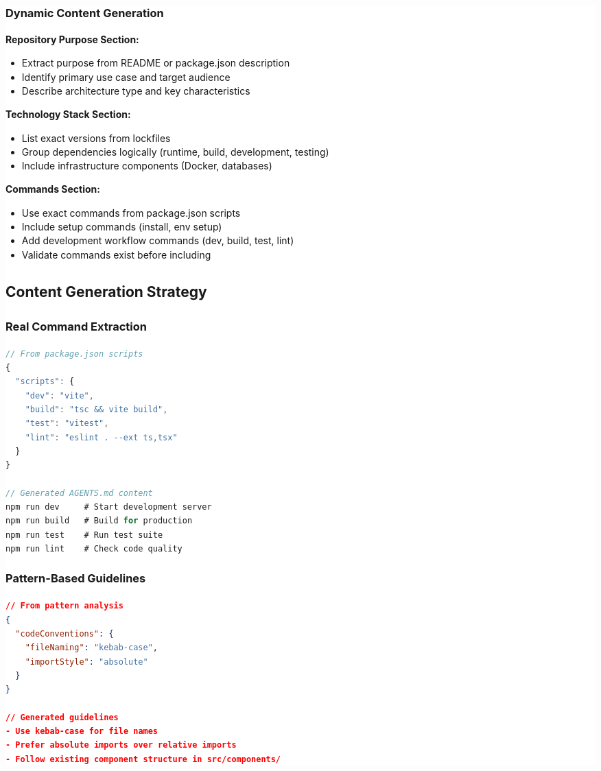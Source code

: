 ### Dynamic Content Generation

**Repository Purpose Section:**
- Extract purpose from README or package.json description
- Identify primary use case and target audience
- Describe architecture type and key characteristics

**Technology Stack Section:**
- List exact versions from lockfiles
- Group dependencies logically (runtime, build, development, testing)
- Include infrastructure components (Docker, databases)

**Commands Section:**
- Use exact commands from package.json scripts
- Include setup commands (install, env setup)
- Add development workflow commands (dev, build, test, lint)
- Validate commands exist before including

## Content Generation Strategy

### Real Command Extraction
```javascript
// From package.json scripts
{
  "scripts": {
    "dev": "vite",
    "build": "tsc && vite build",
    "test": "vitest",
    "lint": "eslint . --ext ts,tsx"
  }
}

// Generated AGENTS.md content
npm run dev     # Start development server
npm run build   # Build for production  
npm run test    # Run test suite
npm run lint    # Check code quality
```

### Pattern-Based Guidelines
```json
// From pattern analysis
{
  "codeConventions": {
    "fileNaming": "kebab-case",
    "importStyle": "absolute"
  }
}

// Generated guidelines
- Use kebab-case for file names
- Prefer absolute imports over relative imports
- Follow existing component structure in src/components/
```
